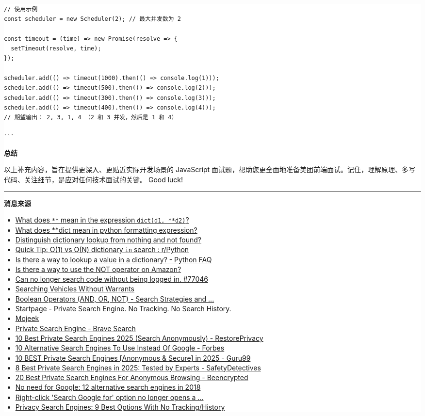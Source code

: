     // 使用示例
    const scheduler = new Scheduler(2); // 最大并发数为 2

    const timeout = (time) => new Promise(resolve => {
      setTimeout(resolve, time);
    });

    scheduler.add(() => timeout(1000).then(() => console.log(1)));
    scheduler.add(() => timeout(500).then(() => console.log(2)));
    scheduler.add(() => timeout(300).then(() => console.log(3)));
    scheduler.add(() => timeout(400).then(() => console.log(4)));
    // 期望输出： 2, 3, 1, 4 （2 和 3 并发，然后是 1 和 4）

    ```

**总结**

以上补充内容，旨在提供更深入、更贴近实际开发场景的 JavaScript 面试题，帮助您更全面地准备美团前端面试。记住，理解原理、多写代码、关注细节，是应对任何技术面试的关键。 Good luck!


---
**消息来源**
- [What does `**` mean in the expression `dict(d1, **d2)`?](https://stackoverflow.com/questions/2255878/what-does-mean-in-the-expression-dictd1-d2)
- [What does **dict mean in python formatting expression?](https://stackoverflow.com/questions/34365789/what-does-dict-mean-in-python-formatting-expression)
- [Distinguish dictionary lookup from nothing and not found?](https://discourse.julialang.org/t/distinguish-dictionary-lookup-from-nothing-and-not-found/38654)
- [Quick Tip: O(1) vs O(N) dictionary `in` search : r/Python](https://www.reddit.com/r/Python/comments/54rsep/quick_tip_o1_vs_on_dictionary_in_search/)
- [Is there a way to lookup a value in a dictionary? - Python FAQ](https://discuss.codecademy.com/t/is-there-a-way-to-lookup-a-value-in-a-dictionary/462180)
- [Is there a way to use the NOT operator on Amazon?](https://webapps.stackexchange.com/questions/20069/is-there-a-way-to-use-the-not-operator-on-amazon)
- [Can no longer search code without being logged in. #77046](https://github.com/orgs/community/discussions/77046)
- [Searching Vehicles Without Warrants](https://www.fletc.gov/sites/default/files/imported_files/training/programs/legal-division/downloads-articles-and-faqs/downloads/other/VehicleSearchVisorCard.pdf)
- [Boolean Operators (AND, OR, NOT) - Search Strategies and ...](https://libguides.sccsc.edu/searchstrategies/booleanoperators)
- [Startpage - Private Search Engine. No Tracking. No Search History.](https://www.startpage.com/)
- [Mojeek](https://www.mojeek.com/)
- [Private Search Engine - Brave Search](https://search.brave.com/)
- [10 Best Private Search Engines 2025 (Search Anonymously) - RestorePrivacy](https://cyberinsider.com/private-search-engine/)
- [10 Alternative Search Engines To Use Instead Of Google - Forbes](https://www.forbes.com/sites/technology/article/alternative-search-engines/)
- [10 BEST Private Search Engines [Anonymous & Secure] in 2025 - Guru99](https://www.guru99.com/private-search-engines-anonymous-no-tracking.html)
- [8 Best Private Search Engines in 2025: Tested by Experts - SafetyDetectives](https://www.safetydetectives.com/blog/best-private-search-engines/)
- [20 Best Private Search Engines For Anonymous Browsing - Beencrypted](https://beencrypted.com/privacy/anonymous-browsing/privacy-search-engines/)
- [No need for Google: 12 alternative search engines in 2018](https://www.searchenginewatch.com/2018/05/21/no-need-for-google-12-alternative-search-engines-in-2018/)
- [Right-click 'Search Google for' option no longer opens a ...](https://support.google.com/chrome/thread/193163112/right-click-search-google-for-option-no-longer-opens-a-new-tab?hl=en)
- [Privacy Search Engines: 9 Best Options With No Tracking/History](https://darkweblink.com/blog/privacy-search-engines)
